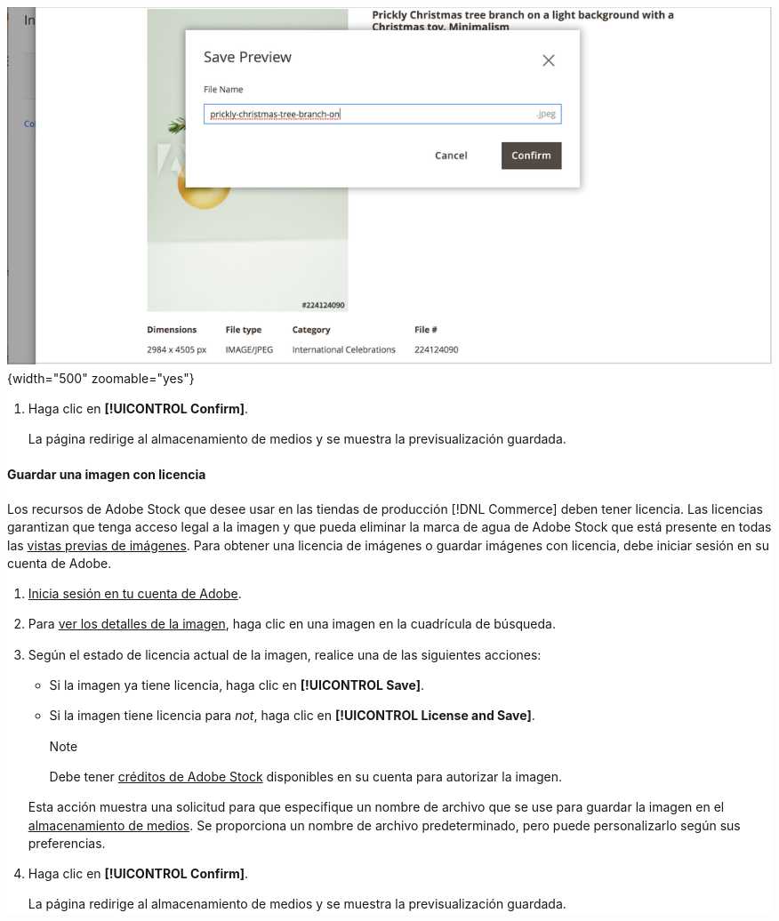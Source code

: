    ![Guardar imagen de vista previa de Adobe Stock](./assets/adobe-stock-save-preview.png){width="500" zoomable="yes"}

1. Haga clic en **[!UICONTROL Confirm]**.

   La página redirige al almacenamiento de medios y se muestra la previsualización guardada.

#### Guardar una imagen con licencia

Los recursos de Adobe Stock que desee usar en las tiendas de producción [!DNL Commerce] deben tener licencia. Las licencias garantizan que tenga acceso legal a la imagen y que pueda eliminar la marca de agua de Adobe Stock que está presente en todas las [vistas previas de imágenes](adobe-stock-save-preview.md). Para obtener una licencia de imágenes o guardar imágenes con licencia, debe iniciar sesión en su cuenta de Adobe.

1. [Inicia sesión en tu cuenta de Adobe](#log-in-to-your-adobe-account).

1. Para [ver los detalles de la imagen](#view-image-details), haga clic en una imagen en la cuadrícula de búsqueda.

1. Según el estado de licencia actual de la imagen, realice una de las siguientes acciones:

   - Si la imagen ya tiene licencia, haga clic en **[!UICONTROL Save]**.

   - Si la imagen tiene licencia para _not_, haga clic en **[!UICONTROL License and Save]**.

     >[!NOTE]
     >
     >Debe tener [créditos de Adobe Stock](https://helpx.adobe.com/es/stock/help/credit-packs.html) disponibles en su cuenta para autorizar la imagen.

   Esta acción muestra una solicitud para que especifique un nombre de archivo que se use para guardar la imagen en el [almacenamiento de medios](media-storage.md). Se proporciona un nombre de archivo predeterminado, pero puede personalizarlo según sus preferencias.

1. Haga clic en **[!UICONTROL Confirm]**.

   La página redirige al almacenamiento de medios y se muestra la previsualización guardada.
